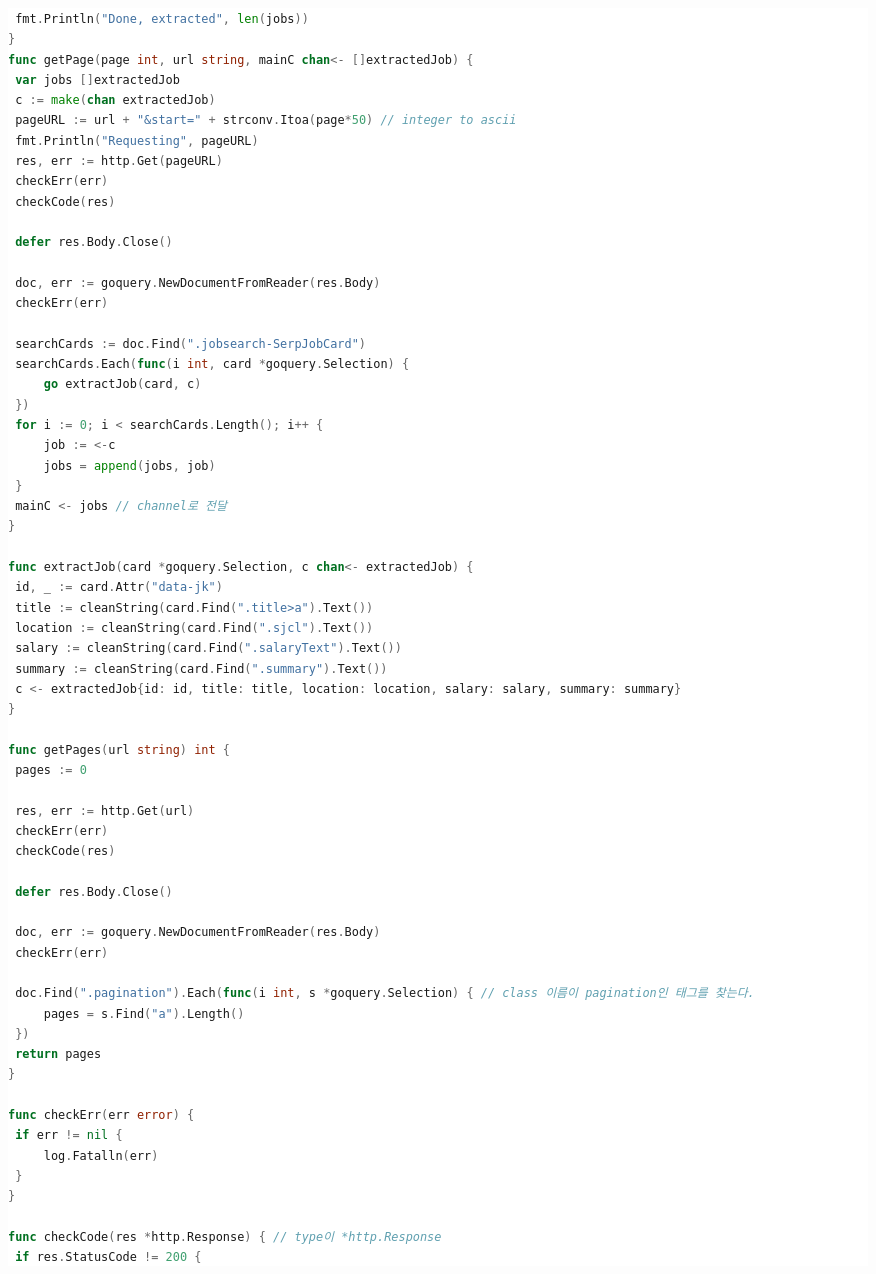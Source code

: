    ```go
   	fmt.Println("Done, extracted", len(jobs))
   }
   func getPage(page int, url string, mainC chan<- []extractedJob) {
   	var jobs []extractedJob
   	c := make(chan extractedJob)
   	pageURL := url + "&start=" + strconv.Itoa(page*50) // integer to ascii
   	fmt.Println("Requesting", pageURL)
   	res, err := http.Get(pageURL)
   	checkErr(err)
   	checkCode(res)
   
   	defer res.Body.Close()
   
   	doc, err := goquery.NewDocumentFromReader(res.Body)
   	checkErr(err)
   
   	searchCards := doc.Find(".jobsearch-SerpJobCard")
   	searchCards.Each(func(i int, card *goquery.Selection) {
   		go extractJob(card, c)
   	})
   	for i := 0; i < searchCards.Length(); i++ {
   		job := <-c
   		jobs = append(jobs, job)
   	}
   	mainC <- jobs // channel로 전달
   }
   
   func extractJob(card *goquery.Selection, c chan<- extractedJob) {
   	id, _ := card.Attr("data-jk")
   	title := cleanString(card.Find(".title>a").Text())
   	location := cleanString(card.Find(".sjcl").Text())
   	salary := cleanString(card.Find(".salaryText").Text())
   	summary := cleanString(card.Find(".summary").Text())
   	c <- extractedJob{id: id, title: title, location: location, salary: salary, summary: summary}
   }
   
   func getPages(url string) int {
   	pages := 0
   
   	res, err := http.Get(url)
   	checkErr(err)
   	checkCode(res)
   
   	defer res.Body.Close()
   
   	doc, err := goquery.NewDocumentFromReader(res.Body)
   	checkErr(err)
   
   	doc.Find(".pagination").Each(func(i int, s *goquery.Selection) { // class 이름이 pagination인 태그를 찾는다.
   		pages = s.Find("a").Length()
   	})
   	return pages
   }
   
   func checkErr(err error) {
   	if err != nil {
   		log.Fatalln(err)
   	}
   }
   
   func checkCode(res *http.Response) { // type이 *http.Response
   	if res.StatusCode != 200 {
   ```